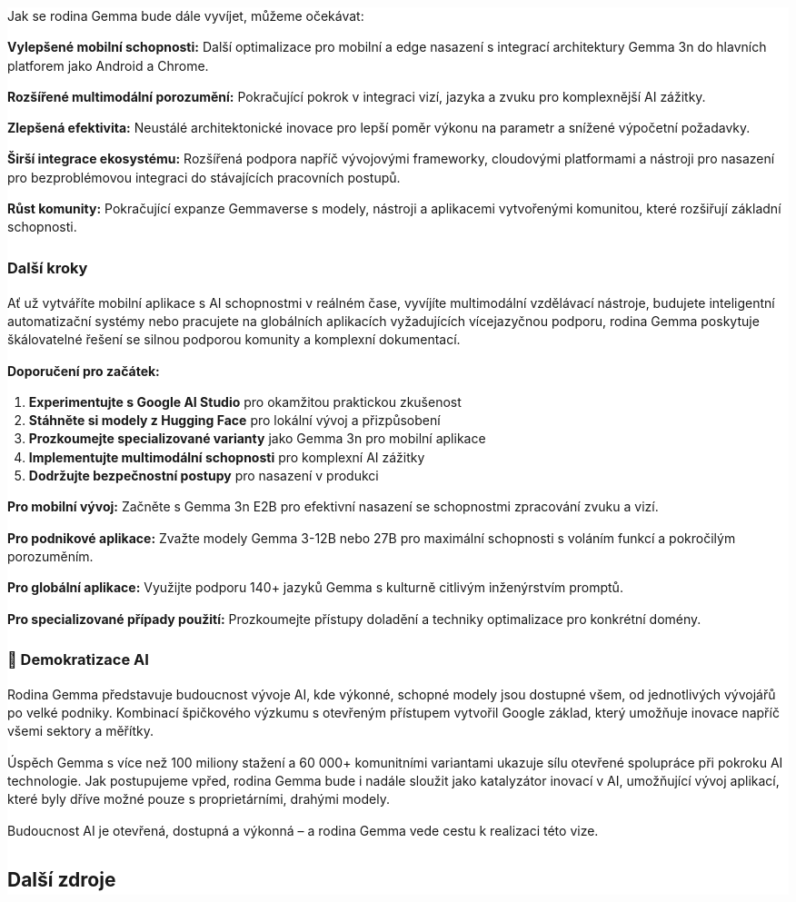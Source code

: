 Jak se rodina Gemma bude dále vyvíjet, můžeme očekávat:  

**Vylepšené mobilní schopnosti:** Další optimalizace pro mobilní a edge nasazení s integrací architektury Gemma 3n do hlavních platforem jako Android a Chrome.  

**Rozšířené multimodální porozumění:** Pokračující pokrok v integraci vizí, jazyka a zvuku pro komplexnější AI zážitky.  

**Zlepšená efektivita:** Neustálé architektonické inovace pro lepší poměr výkonu na parametr a snížené výpočetní požadavky.  

**Širší integrace ekosystému:** Rozšířená podpora napříč vývojovými frameworky, cloudovými platformami a nástroji pro nasazení pro bezproblémovou integraci do stávajících pracovních postupů.  

**Růst komunity:** Pokračující expanze Gemmaverse s modely, nástroji a aplikacemi vytvořenými komunitou, které rozšiřují základní schopnosti.  

### Další kroky  

Ať už vytváříte mobilní aplikace s AI schopnostmi v reálném čase, vyvíjíte multimodální vzdělávací nástroje, budujete inteligentní automatizační systémy nebo pracujete na globálních aplikacích vyžadujících vícejazyčnou podporu, rodina Gemma poskytuje škálovatelné řešení se silnou podporou komunity a komplexní dokumentací.  

**Doporučení pro začátek:**  
1. **Experimentujte s Google AI Studio** pro okamžitou praktickou zkušenost  
2. **Stáhněte si modely z Hugging Face** pro lokální vývoj a přizpůsobení  
3. **Prozkoumejte specializované varianty** jako Gemma 3n pro mobilní aplikace  
4. **Implementujte multimodální schopnosti** pro komplexní AI zážitky  
5. **Dodržujte bezpečnostní postupy** pro nasazení v produkci  

**Pro mobilní vývoj:** Začněte s Gemma 3n E2B pro efektivní nasazení se schopnostmi zpracování zvuku a vizí.  

**Pro podnikové aplikace:** Zvažte modely Gemma 3-12B nebo 27B pro maximální schopnosti s voláním funkcí a pokročilým porozuměním.  

**Pro globální aplikace:** Využijte podporu 140+ jazyků Gemma s kulturně citlivým inženýrstvím promptů.  

**Pro specializované případy použití:** Prozkoumejte přístupy doladění a techniky optimalizace pro konkrétní domény.  

### 🔮 Demokratizace AI  

Rodina Gemma představuje budoucnost vývoje AI, kde výkonné, schopné modely jsou dostupné všem, od jednotlivých vývojářů po velké podniky. Kombinací špičkového výzkumu s otevřeným přístupem vytvořil Google základ, který umožňuje inovace napříč všemi sektory a měřítky.  

Úspěch Gemma s více než 100 miliony stažení a 60 000+ komunitními variantami ukazuje sílu otevřené spolupráce při pokroku AI technologie. Jak postupujeme vpřed, rodina Gemma bude i nadále sloužit jako katalyzátor inovací v AI, umožňující vývoj aplikací, které byly dříve možné pouze s proprietárními, drahými modely.  

Budoucnost AI je otevřená, dostupná a výkonná – a rodina Gemma vede cestu k realizaci této vize.  

## Další zdroje  
